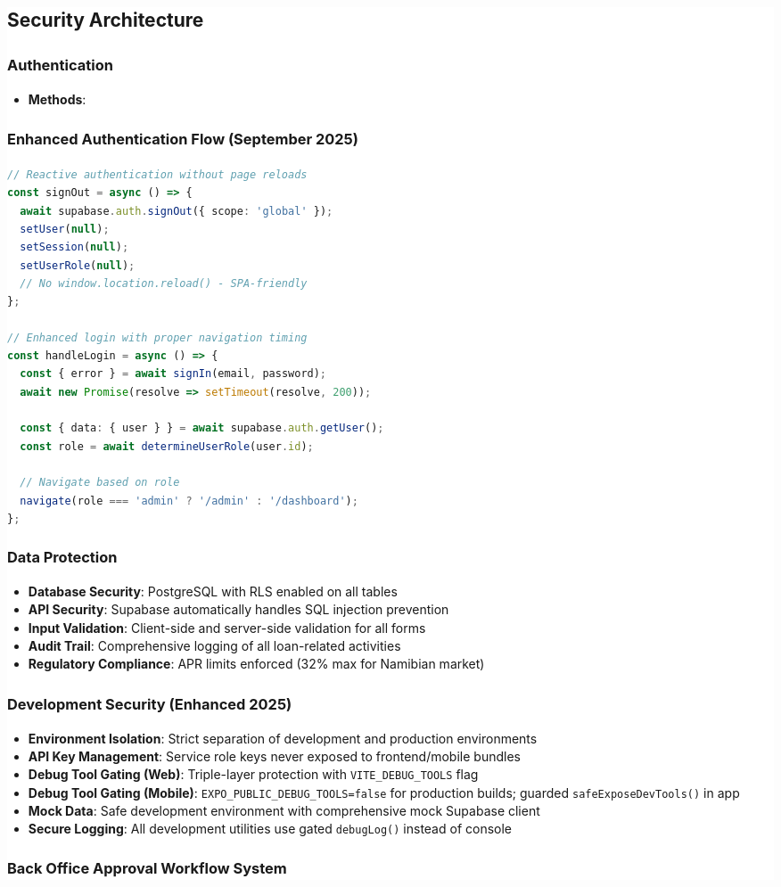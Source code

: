 ## Security Architecture

### Authentication

- **Methods**:

### Enhanced Authentication Flow (September 2025)

```typescript
// Reactive authentication without page reloads
const signOut = async () => {
  await supabase.auth.signOut({ scope: 'global' });
  setUser(null);
  setSession(null);
  setUserRole(null);
  // No window.location.reload() - SPA-friendly
};

// Enhanced login with proper navigation timing
const handleLogin = async () => {
  const { error } = await signIn(email, password);
  await new Promise(resolve => setTimeout(resolve, 200));
  
  const { data: { user } } = await supabase.auth.getUser();
  const role = await determineUserRole(user.id);
  
  // Navigate based on role
  navigate(role === 'admin' ? '/admin' : '/dashboard');
};
```

### Data Protection

- **Database Security**: PostgreSQL with RLS enabled on all tables
- **API Security**: Supabase automatically handles SQL injection prevention
- **Input Validation**: Client-side and server-side validation for all forms
- **Audit Trail**: Comprehensive logging of all loan-related activities
- **Regulatory Compliance**: APR limits enforced (32% max for Namibian market)

### Development Security (Enhanced 2025)

- **Environment Isolation**: Strict separation of development and production environments
- **API Key Management**: Service role keys never exposed to frontend/mobile bundles
- **Debug Tool Gating (Web)**: Triple-layer protection with `VITE_DEBUG_TOOLS` flag
- **Debug Tool Gating (Mobile)**: `EXPO_PUBLIC_DEBUG_TOOLS=false` for production builds; guarded `safeExposeDevTools()` in app
- **Mock Data**: Safe development environment with comprehensive mock Supabase client
- **Secure Logging**: All development utilities use gated `debugLog()` instead of console

### Back Office Approval Workflow System
